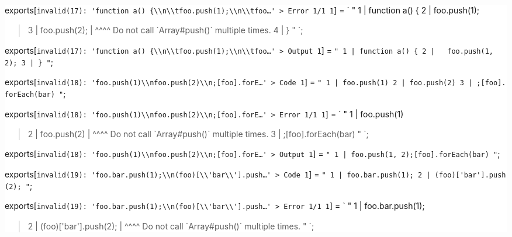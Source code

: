 exports[`invalid(17): 'function a() {\\n\\tfoo.push(1);\\n\\tfoo…' > Error 1/1 1`] = `
"
  1 | function a() {
  2 | 	foo.push(1);
> 3 | 	foo.push(2);
    | 	    ^^^^ Do not call \`Array#push()\` multiple times.
  4 | }
"
`;

exports[`invalid(17): 'function a() {\\n\\tfoo.push(1);\\n\\tfoo…' > Output 1`] = `
"
  1 | function a() {
  2 | 	foo.push(1, 2);
  3 | }
"
`;

exports[`invalid(18): 'foo.push(1)\\nfoo.push(2)\\n;[foo].forE…' > Code 1`] = `
"
  1 | foo.push(1)
  2 | foo.push(2)
  3 | ;[foo].forEach(bar)
"
`;

exports[`invalid(18): 'foo.push(1)\\nfoo.push(2)\\n;[foo].forE…' > Error 1/1 1`] = `
"
  1 | foo.push(1)
> 2 | foo.push(2)
    |     ^^^^ Do not call \`Array#push()\` multiple times.
  3 | ;[foo].forEach(bar)
"
`;

exports[`invalid(18): 'foo.push(1)\\nfoo.push(2)\\n;[foo].forE…' > Output 1`] = `
"
  1 | foo.push(1, 2);[foo].forEach(bar)
"
`;

exports[`invalid(19): 'foo.bar.push(1);\\n(foo)[\\'bar\\'].push…' > Code 1`] = `
"
  1 | foo.bar.push(1);
  2 | (foo)['bar'].push(2);
"
`;

exports[`invalid(19): 'foo.bar.push(1);\\n(foo)[\\'bar\\'].push…' > Error 1/1 1`] = `
"
  1 | foo.bar.push(1);
> 2 | (foo)['bar'].push(2);
    |              ^^^^ Do not call \`Array#push()\` multiple times.
"
`;
